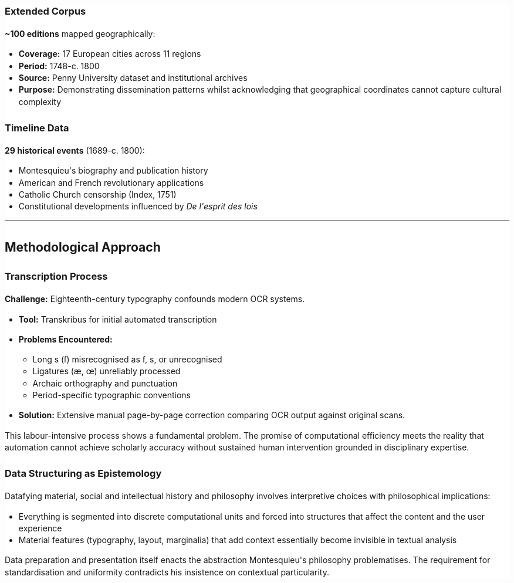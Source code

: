 ### Extended Corpus

**~100 editions** mapped geographically:

- **Coverage:** 17 European cities across 11 regions
- **Period:** 1748-c. 1800
- **Source:** Penny University dataset and institutional archives
- **Purpose:** Demonstrating dissemination patterns whilst acknowledging that geographical coordinates cannot capture cultural complexity

### Timeline Data

**29 historical events** (1689-c. 1800):
- Montesquieu's biography and publication history
- American and French revolutionary applications
- Catholic Church censorship (Index, 1751)
- Constitutional developments influenced by *De l'esprit des lois*

---

## Methodological Approach

### Transcription Process

**Challenge:** Eighteenth-century typography confounds modern OCR systems.

- **Tool:** Transkribus for initial automated transcription
- **Problems Encountered:**
  - Long s (ſ) misrecognised as f, s, or unrecognised
  - Ligatures (æ, œ) unreliably processed
  - Archaic orthography and punctuation
  - Period-specific typographic conventions

- **Solution:** Extensive manual page-by-page correction comparing OCR output against original scans.

This labour-intensive process shows a fundamental problem. The promise of computational efficiency meets the reality that automation cannot achieve scholarly accuracy without sustained human intervention grounded in disciplinary expertise.

### Data Structuring as Epistemology

Datafying material, social and intellectual history and philosophy involves interpretive choices with philosophical implications:

- Everything is segmented into discrete computational units and forced into structures that affect the content and the user experience
- Material features (typography, layout, marginalia) that add context essentially become invisible in textual analysis

Data preparation and presentation itself enacts the abstraction Montesquieu's philosophy problematises. The requirement for standardisation and uniformity contradicts his insistence on contextual particularity.
